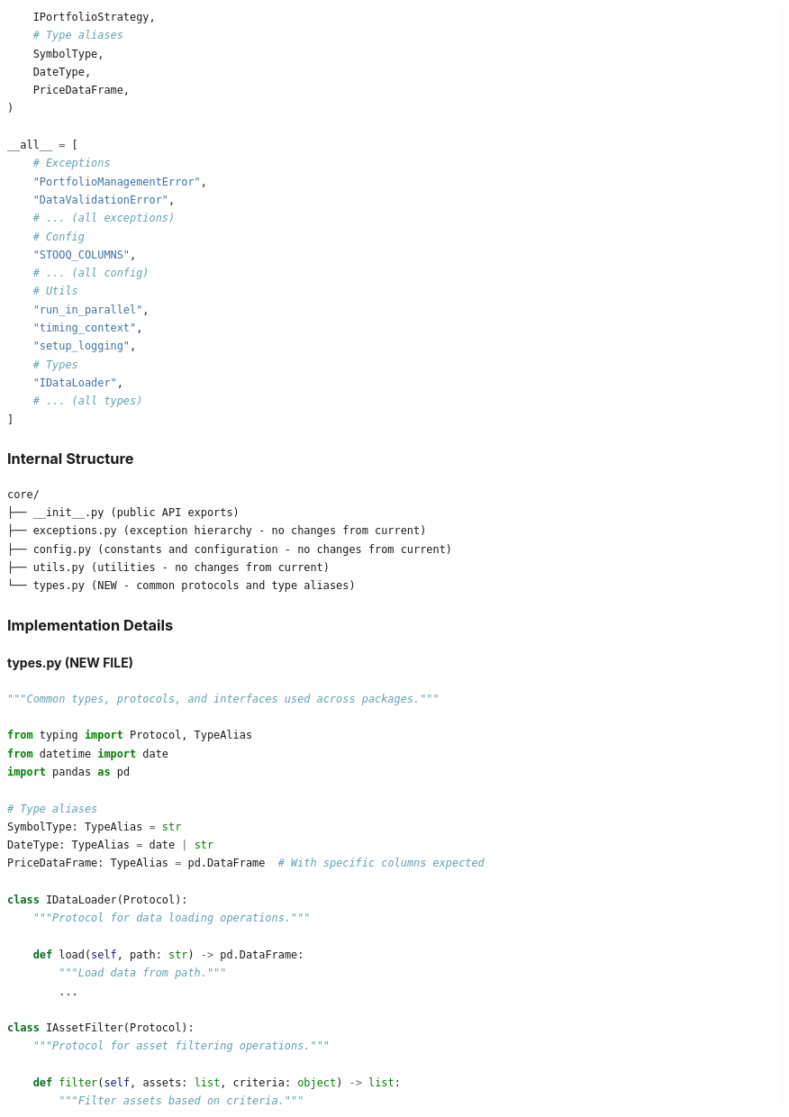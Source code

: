 ```python
    IPortfolioStrategy,
    # Type aliases
    SymbolType,
    DateType,
    PriceDataFrame,
)

__all__ = [
    # Exceptions
    "PortfolioManagementError",
    "DataValidationError",
    # ... (all exceptions)
    # Config
    "STOOQ_COLUMNS",
    # ... (all config)
    # Utils
    "run_in_parallel",
    "timing_context",
    "setup_logging",
    # Types
    "IDataLoader",
    # ... (all types)
]
```

### Internal Structure

```
core/
├── __init__.py (public API exports)
├── exceptions.py (exception hierarchy - no changes from current)
├── config.py (constants and configuration - no changes from current)
├── utils.py (utilities - no changes from current)
└── types.py (NEW - common protocols and type aliases)
```

### Implementation Details

#### types.py (NEW FILE)

```python
"""Common types, protocols, and interfaces used across packages."""

from typing import Protocol, TypeAlias
from datetime import date
import pandas as pd

# Type aliases
SymbolType: TypeAlias = str
DateType: TypeAlias = date | str
PriceDataFrame: TypeAlias = pd.DataFrame  # With specific columns expected

class IDataLoader(Protocol):
    """Protocol for data loading operations."""
    
    def load(self, path: str) -> pd.DataFrame:
        """Load data from path."""
        ...

class IAssetFilter(Protocol):
    """Protocol for asset filtering operations."""
    
    def filter(self, assets: list, criteria: object) -> list:
        """Filter assets based on criteria."""
```